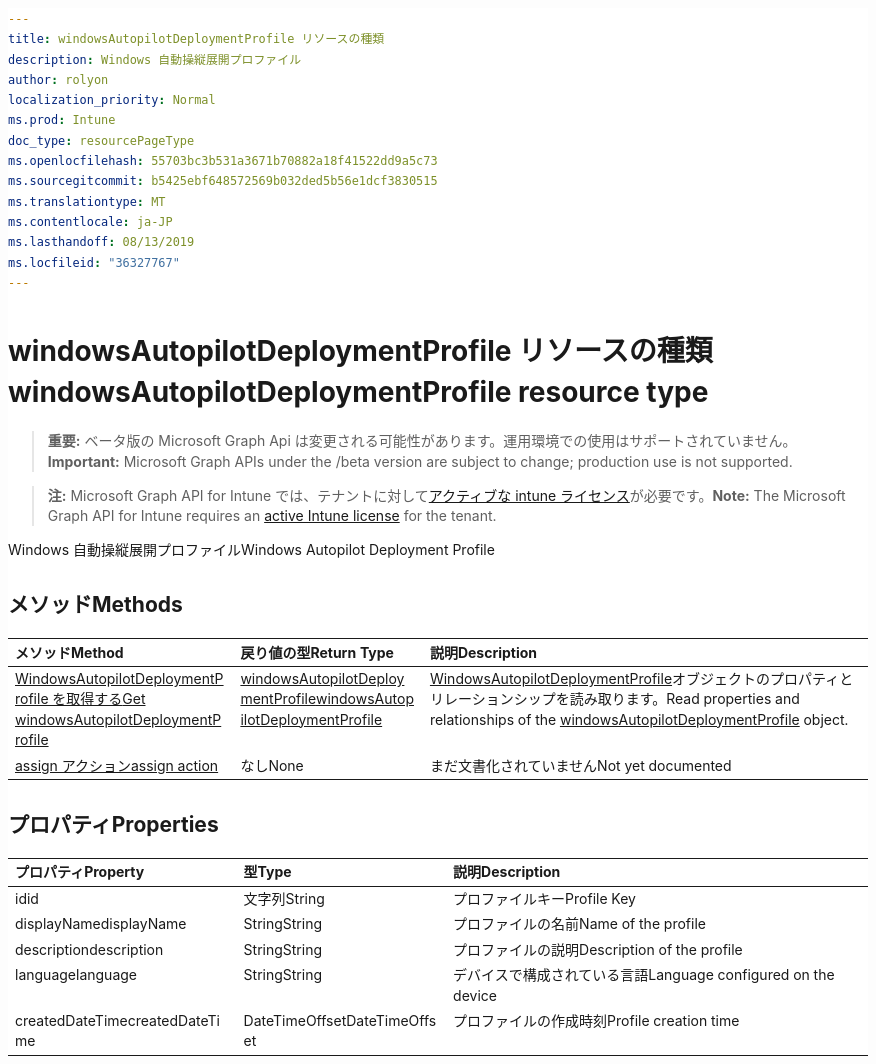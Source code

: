 ```yaml
---
title: windowsAutopilotDeploymentProfile リソースの種類
description: Windows 自動操縦展開プロファイル
author: rolyon
localization_priority: Normal
ms.prod: Intune
doc_type: resourcePageType
ms.openlocfilehash: 55703bc3b531a3671b70882a18f41522dd9a5c73
ms.sourcegitcommit: b5425ebf648572569b032ded5b56e1dcf3830515
ms.translationtype: MT
ms.contentlocale: ja-JP
ms.lasthandoff: 08/13/2019
ms.locfileid: "36327767"
---
```

# <a name="windowsautopilotdeploymentprofile-resource-type"></a><span data-ttu-id="b9f4a-103">windowsAutopilotDeploymentProfile リソースの種類</span><span class="sxs-lookup"><span data-stu-id="b9f4a-103">windowsAutopilotDeploymentProfile resource type</span></span>

> <span data-ttu-id="b9f4a-104">**重要:** ベータ版の Microsoft Graph Api は変更される可能性があります。運用環境での使用はサポートされていません。</span><span class="sxs-lookup"><span data-stu-id="b9f4a-104">**Important:** Microsoft Graph APIs under the /beta version are subject to change; production use is not supported.</span></span>

> <span data-ttu-id="b9f4a-105">**注:** Microsoft Graph API for Intune では、テナントに対して[アクティブな intune ライセンス](https://go.microsoft.com/fwlink/?linkid=839381)が必要です。</span><span class="sxs-lookup"><span data-stu-id="b9f4a-105">**Note:** The Microsoft Graph API for Intune requires an [active Intune license](https://go.microsoft.com/fwlink/?linkid=839381) for the tenant.</span></span>

<span data-ttu-id="b9f4a-106">Windows 自動操縦展開プロファイル</span><span class="sxs-lookup"><span data-stu-id="b9f4a-106">Windows Autopilot Deployment Profile</span></span>

## <a name="methods"></a><span data-ttu-id="b9f4a-107">メソッド</span><span class="sxs-lookup"><span data-stu-id="b9f4a-107">Methods</span></span>
|<span data-ttu-id="b9f4a-108">メソッド</span><span class="sxs-lookup"><span data-stu-id="b9f4a-108">Method</span></span>|<span data-ttu-id="b9f4a-109">戻り値の型</span><span class="sxs-lookup"><span data-stu-id="b9f4a-109">Return Type</span></span>|<span data-ttu-id="b9f4a-110">説明</span><span class="sxs-lookup"><span data-stu-id="b9f4a-110">Description</span></span>|
|:---|:---|:---|
|[<span data-ttu-id="b9f4a-111">WindowsAutopilotDeploymentProfile を取得する</span><span class="sxs-lookup"><span data-stu-id="b9f4a-111">Get windowsAutopilotDeploymentProfile</span></span>](../api/intune-enrollment-windowsautopilotdeploymentprofile-get.md)|[<span data-ttu-id="b9f4a-112">windowsAutopilotDeploymentProfile</span><span class="sxs-lookup"><span data-stu-id="b9f4a-112">windowsAutopilotDeploymentProfile</span></span>](../resources/intune-enrollment-windowsautopilotdeploymentprofile.md)|<span data-ttu-id="b9f4a-113">[WindowsAutopilotDeploymentProfile](../resources/intune-enrollment-windowsautopilotdeploymentprofile.md)オブジェクトのプロパティとリレーションシップを読み取ります。</span><span class="sxs-lookup"><span data-stu-id="b9f4a-113">Read properties and relationships of the [windowsAutopilotDeploymentProfile](../resources/intune-enrollment-windowsautopilotdeploymentprofile.md) object.</span></span>|
|[<span data-ttu-id="b9f4a-114">assign アクション</span><span class="sxs-lookup"><span data-stu-id="b9f4a-114">assign action</span></span>](../api/intune-enrollment-windowsautopilotdeploymentprofile-assign.md)|<span data-ttu-id="b9f4a-115">なし</span><span class="sxs-lookup"><span data-stu-id="b9f4a-115">None</span></span>|<span data-ttu-id="b9f4a-116">まだ文書化されていません</span><span class="sxs-lookup"><span data-stu-id="b9f4a-116">Not yet documented</span></span>|

## <a name="properties"></a><span data-ttu-id="b9f4a-117">プロパティ</span><span class="sxs-lookup"><span data-stu-id="b9f4a-117">Properties</span></span>
|<span data-ttu-id="b9f4a-118">プロパティ</span><span class="sxs-lookup"><span data-stu-id="b9f4a-118">Property</span></span>|<span data-ttu-id="b9f4a-119">型</span><span class="sxs-lookup"><span data-stu-id="b9f4a-119">Type</span></span>|<span data-ttu-id="b9f4a-120">説明</span><span class="sxs-lookup"><span data-stu-id="b9f4a-120">Description</span></span>|
|:---|:---|:---|
|<span data-ttu-id="b9f4a-121">id</span><span class="sxs-lookup"><span data-stu-id="b9f4a-121">id</span></span>|<span data-ttu-id="b9f4a-122">文字列</span><span class="sxs-lookup"><span data-stu-id="b9f4a-122">String</span></span>|<span data-ttu-id="b9f4a-123">プロファイルキー</span><span class="sxs-lookup"><span data-stu-id="b9f4a-123">Profile Key</span></span>|
|<span data-ttu-id="b9f4a-124">displayName</span><span class="sxs-lookup"><span data-stu-id="b9f4a-124">displayName</span></span>|<span data-ttu-id="b9f4a-125">String</span><span class="sxs-lookup"><span data-stu-id="b9f4a-125">String</span></span>|<span data-ttu-id="b9f4a-126">プロファイルの名前</span><span class="sxs-lookup"><span data-stu-id="b9f4a-126">Name of the profile</span></span>|
|<span data-ttu-id="b9f4a-127">description</span><span class="sxs-lookup"><span data-stu-id="b9f4a-127">description</span></span>|<span data-ttu-id="b9f4a-128">String</span><span class="sxs-lookup"><span data-stu-id="b9f4a-128">String</span></span>|<span data-ttu-id="b9f4a-129">プロファイルの説明</span><span class="sxs-lookup"><span data-stu-id="b9f4a-129">Description of the profile</span></span>|
|<span data-ttu-id="b9f4a-130">language</span><span class="sxs-lookup"><span data-stu-id="b9f4a-130">language</span></span>|<span data-ttu-id="b9f4a-131">String</span><span class="sxs-lookup"><span data-stu-id="b9f4a-131">String</span></span>|<span data-ttu-id="b9f4a-132">デバイスで構成されている言語</span><span class="sxs-lookup"><span data-stu-id="b9f4a-132">Language configured on the device</span></span>|
|<span data-ttu-id="b9f4a-133">createdDateTime</span><span class="sxs-lookup"><span data-stu-id="b9f4a-133">createdDateTime</span></span>|<span data-ttu-id="b9f4a-134">DateTimeOffset</span><span class="sxs-lookup"><span data-stu-id="b9f4a-134">DateTimeOffset</span></span>|<span data-ttu-id="b9f4a-135">プロファイルの作成時刻</span><span class="sxs-lookup"><span data-stu-id="b9f4a-135">Profile creation time</span></span>|